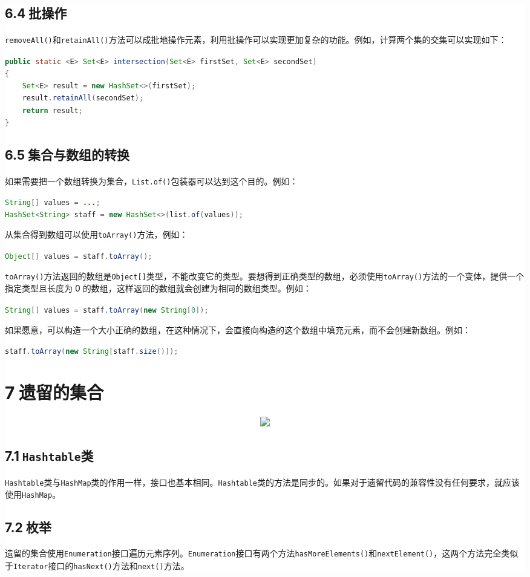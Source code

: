 ## 6.4 批操作

`removeAll()`和`retainAll()`方法可以成批地操作元素，利用批操作可以实现更加复杂的功能。例如，计算两个集的交集可以实现如下：

```java
public static <E> Set<E> intersection(Set<E> firstSet, Set<E> secondSet)
{
    Set<E> result = new HashSet<>(firstSet);
    result.retainAll(secondSet);
    return result;
}
```

## 6.5 集合与数组的转换

如果需要把一个数组转换为集合，`List.of()`包装器可以达到这个目的。例如：

```java
String[] values = ...;
HashSet<String> staff = new HashSet<>(list.of(values));
```

从集合得到数组可以使用`toArray()`方法，例如：

```java
Object[] values = staff.toArray();
```

`toArray()`方法返回的数组是`Object[]`类型，不能改变它的类型。要想得到正确类型的数组，必须使用`toArray()`方法的一个变体，提供一个指定类型且长度为 0 的数组，这样返回的数组就会创建为相同的数组类型。例如：

```java
String[] values = staff.toArray(new String[0]);
```

如果愿意，可以构造一个大小正确的数组，在这种情况下，会直接向构造的这个数组中填充元素，而不会创建新数组。例如：

```java
staff.toArray(new String[staff.size()]);
```

# 7 遗留的集合

<div align="center">
    <img src="https://cdn.jsdelivr.net/gh/zzx-JLU/images_for_markdown@main/Java核心技术-卷I/图30.3-遗留的集合类.7ah443cz7x00.png">
</div>

## 7.1 `Hashtable`类

`Hashtable`类与`HashMap`类的作用一样，接口也基本相同。`Hashtable`类的方法是同步的。如果对于遗留代码的兼容性没有任何要求，就应该使用`HashMap`。

## 7.2 枚举

遗留的集合使用`Enumeration`接口遍历元素序列。`Enumeration`接口有两个方法`hasMoreElements()`和`nextElement()`，这两个方法完全类似于`Iterator`接口的`hasNext()`方法和`next()`方法。
